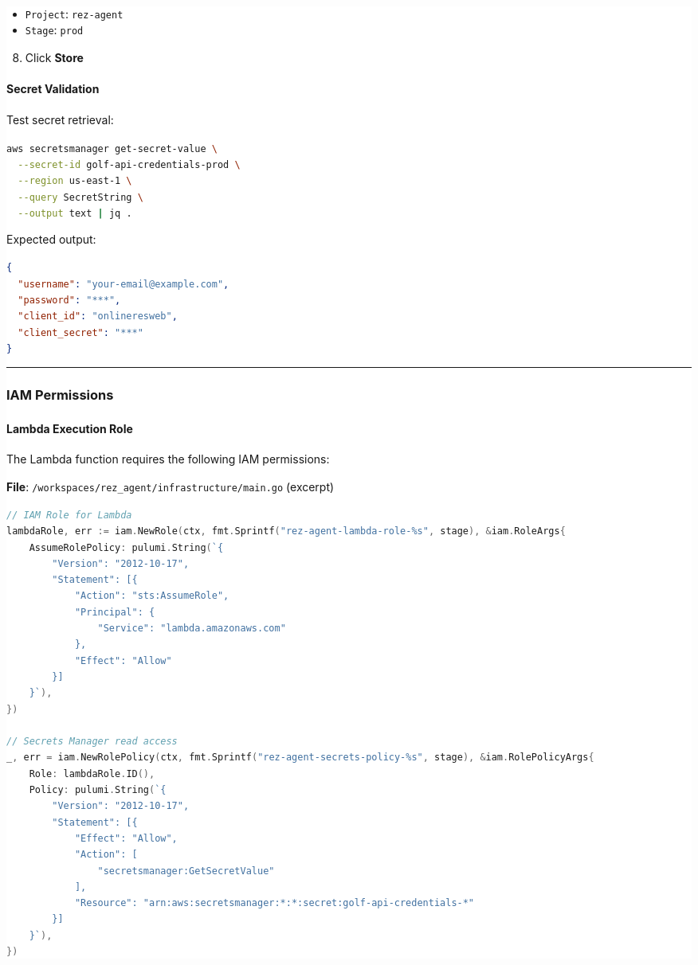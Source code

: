    - `Project`: `rez-agent`
   - `Stage`: `prod`
8. Click **Store**

#### Secret Validation

Test secret retrieval:

```bash
aws secretsmanager get-secret-value \
  --secret-id golf-api-credentials-prod \
  --region us-east-1 \
  --query SecretString \
  --output text | jq .
```

Expected output:

```json
{
  "username": "your-email@example.com",
  "password": "***",
  "client_id": "onlineresweb",
  "client_secret": "***"
}
```

---

### IAM Permissions

#### Lambda Execution Role

The Lambda function requires the following IAM permissions:

**File**: `/workspaces/rez_agent/infrastructure/main.go` (excerpt)

```go
// IAM Role for Lambda
lambdaRole, err := iam.NewRole(ctx, fmt.Sprintf("rez-agent-lambda-role-%s", stage), &iam.RoleArgs{
    AssumeRolePolicy: pulumi.String(`{
        "Version": "2012-10-17",
        "Statement": [{
            "Action": "sts:AssumeRole",
            "Principal": {
                "Service": "lambda.amazonaws.com"
            },
            "Effect": "Allow"
        }]
    }`),
})

// Secrets Manager read access
_, err = iam.NewRolePolicy(ctx, fmt.Sprintf("rez-agent-secrets-policy-%s", stage), &iam.RolePolicyArgs{
    Role: lambdaRole.ID(),
    Policy: pulumi.String(`{
        "Version": "2012-10-17",
        "Statement": [{
            "Effect": "Allow",
            "Action": [
                "secretsmanager:GetSecretValue"
            ],
            "Resource": "arn:aws:secretsmanager:*:*:secret:golf-api-credentials-*"
        }]
    }`),
})
```